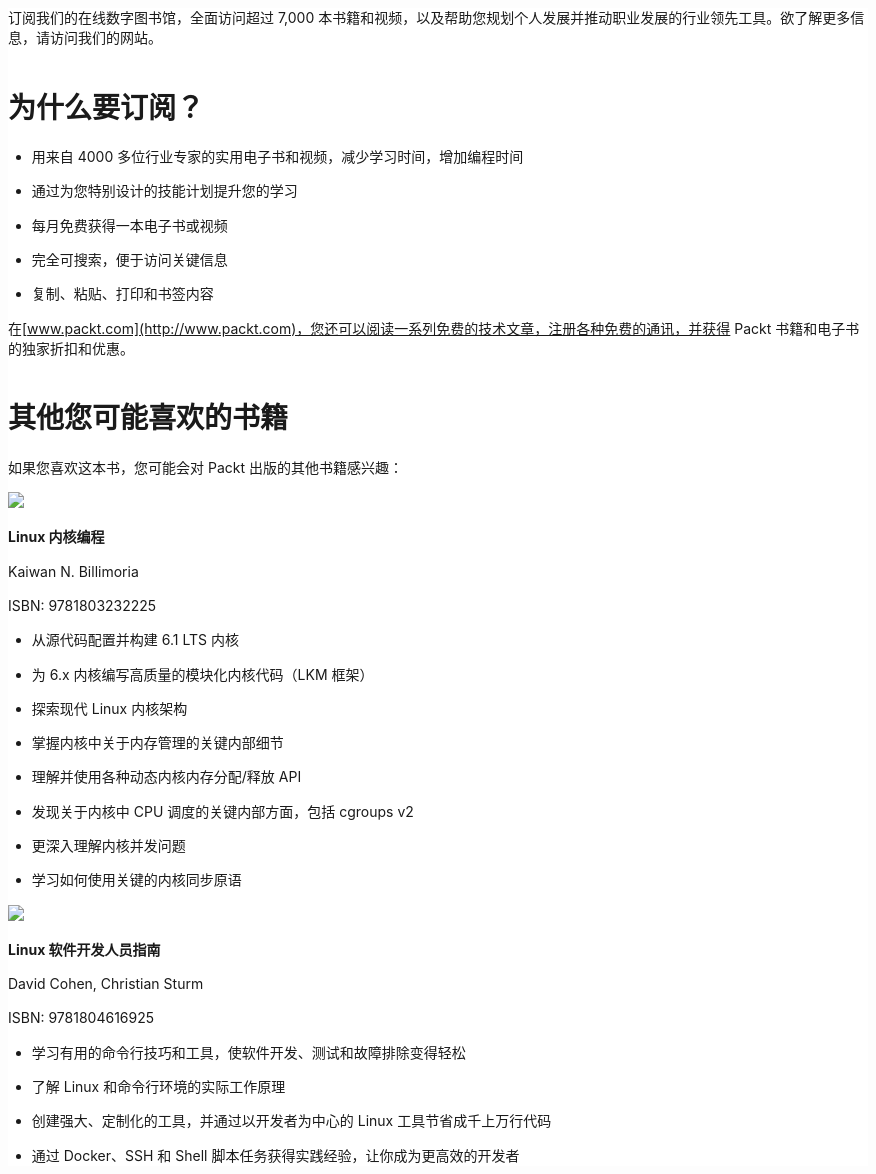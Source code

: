 订阅我们的在线数字图书馆，全面访问超过 7,000 本书籍和视频，以及帮助您规划个人发展并推动职业发展的行业领先工具。欲了解更多信息，请访问我们的网站。

# 为什么要订阅？

+   用来自 4000 多位行业专家的实用电子书和视频，减少学习时间，增加编程时间

+   通过为您特别设计的技能计划提升您的学习

+   每月免费获得一本电子书或视频

+   完全可搜索，便于访问关键信息

+   复制、粘贴、打印和书签内容

在[www.packt.com](http://www.packt.com)，您还可以阅读一系列免费的技术文章，注册各种免费的通讯，并获得 Packt 书籍和电子书的独家折扣和优惠。

# 其他您可能喜欢的书籍

如果您喜欢这本书，您可能会对 Packt 出版的其他书籍感兴趣：

![](https://www.packtpub.com/en-in/product/linux-kernel-programming-9781803232225)

**Linux 内核编程**

Kaiwan N. Billimoria

ISBN: 9781803232225

+   从源代码配置并构建 6.1 LTS 内核

+   为 6.x 内核编写高质量的模块化内核代码（LKM 框架）

+   探索现代 Linux 内核架构

+   掌握内核中关于内存管理的关键内部细节

+   理解并使用各种动态内核内存分配/释放 API

+   发现关于内核中 CPU 调度的关键内部方面，包括 cgroups v2

+   更深入理解内核并发问题

+   学习如何使用关键的内核同步原语

![](https://www.packtpub.com/en-in/product/the-software-developers-guide-to-linux-9781804616925)

**Linux 软件开发人员指南**

David Cohen, Christian Sturm

ISBN: 9781804616925

+   学习有用的命令行技巧和工具，使软件开发、测试和故障排除变得轻松

+   了解 Linux 和命令行环境的实际工作原理

+   创建强大、定制化的工具，并通过以开发者为中心的 Linux 工具节省成千上万行代码

+   通过 Docker、SSH 和 Shell 脚本任务获得实践经验，让你成为更高效的开发者
